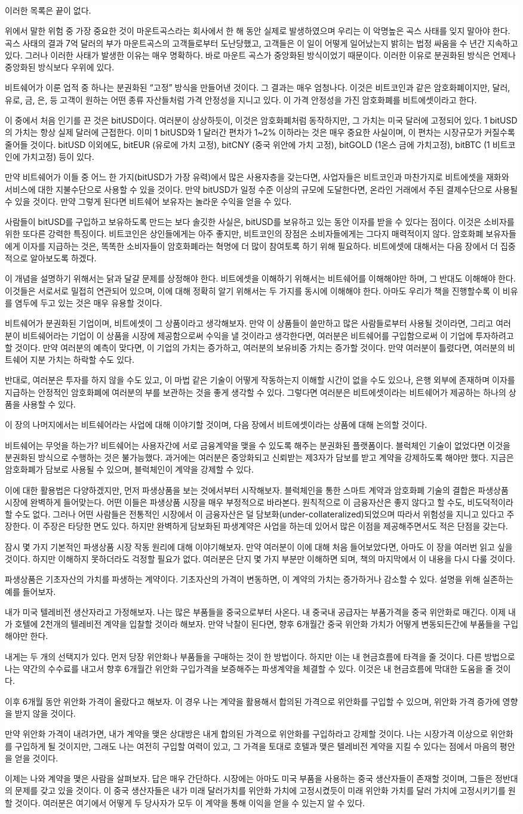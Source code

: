 이러한 목록은 끝이 없다.

위에서 말한 위험 중 가장 중요한 것이 마운트곡스라는 회사에서 한 해 동안 실제로 발생하였으며 우리는 이 악명높은 곡스 사태를 잊지 말아야 한다. 곡스 사태의 결과 7억 달러의 부가 마운트곡스의 고객들로부터 도난당했고, 고객들은 이 일이 어떻게 일어났는지 밝히는 법정 싸움을 수 년간 지속하고 있다. 그러나 이러한 사태가 발생한 이유는 매우 명확하다. 바로 마운트 곡스가 중앙화된 방식이었기 때문이다. 이러한 이유로 분권화된 방식은 언제나 중앙화된 방식보다 우위에 있다.

비트쉐어가 이룬 업적 중 하나는 분권화된 “고정” 방식을 만들어낸 것이다. 그 결과는 매우 엄청나다. 이것은 비트코인과 같은 암호화폐이지만, 달러, 유로, 금, 은, 등 고객이 원하는 어떤 종류 자산들처럼 가격 안정성을 지니고 있다. 이 가격 안정성을 가진 암호화폐를 비트에셋이라고 한다. 

이 중에서 처음 인기를 끈 것은 bitUSD이다. 여러분이 상상하듯이, 이것은 암호화폐처럼 동작하지만, 그 가치는 미국 달러에 고정되어 있다. 1 bitUSD의 가치는 항상 실제 달러에 근접한다. 이미 1 bitUSD와 1 달러간 편차가 1~2% 이하라는 것은 매우 중요한 사실이며, 이 편차는 시장규모가 커질수록 줄어들 것이다. bitUSD 이외에도, bitEUR (유로에 가치 고정), bitCNY (중국 위안에 가치 고정), bitGOLD (1온스 금에 가치고정), bitBTC (1 비트코인에 가치고정) 등이 있다.

만약 비트쉐어가 이들 중 어느 한 가지(bitUSD가 가장 유력)에서 많은 사용자층을 갖는다면, 사업자들은 비트코인과 마찬가지로 비트에셋을 재화와 서비스에 대한 지불수단으로 사용할 수 있을 것이다. 만약 bitUSD가 일정 수준 이상의 규모에 도달한다면, 온라인 거래에서 주된 결제수단으로 사용될 수 있을 것이다. 만약 그렇게 된다면 비트쉐어 보유자는 놀라운 수익을 얻을 수 있다.

사람들이 bitUSD를 구입하고 보유하도록 만드는 보다 솔깃한 사실은, bitUSD를 보유하고 있는 동안 이자를 받을 수 있다는 점이다. 이것은 소비자를 위한 또다른 강력한 특징이다. 비트코인은 상인들에게는 아주 좋지만, 비트코인의 장점은 소비자들에게는 그다지 매력적이지 않다. 암호화폐 보유자들에게 이자를 지급하는 것은, 똑똑한 소비자들이 암호화폐라는 혁명에 더 많이 참여토록 하기 위해 필요하다. 비트에셋에 대해서는 다음 장에서 더 집중적으로 알아보도록 하겠다.

이 개념을 설명하기 위해서는 닭과 달걀 문제를 상정해야 한다. 비트에셋을 이해하기 위해서는 비트쉐어를 이해해야만 하며, 그 반대도 이해해야 한다. 이것들은 서로서로 밀접히 연관되어 있으며, 이에 대해 정확히 알기 위해서는 두 가지를 동시에 이해해야 한다. 아마도 우리가 책을 진행할수록 이 비유를 염두에 두고 있는 것은 매우 유용할 것이다.

비트쉐어가 분권화된 기업이며, 비트에셋이 그 상품이라고 생각해보자. 만약 이 상품들이 쓸만하고 많은 사람들로부터 사용될 것이라면, 그리고 여러분이 비트쉐어라는 기업이 이 상품을 시장에 제공함으로써 수익을 낼 것이라고 생각한다면, 여러분은 비트쉐어를 구입함으로써 이 기업에 투자하려고 할 것이다. 만약 여러분의 예측이 맞다면, 이 기업의 가치는 증가하고, 여러분의 보유비중 가치는 증가할 것이다. 만약 여러분이 틀렸다면, 여러분의 비트쉐어 지분 가치는 하락할 수도 있다.

반대로, 여러분은 투자를 하지 않을 수도 있고, 이 마법 같은 기술이 어떻게 작동하는지 이해할 시간이 없을 수도 있으나, 은행 외부에 존재하며 이자를 지급하는 안정적인 암호화폐에 여러분의 부를 보관하는 것을 좋게 생각할 수 있다. 그렇다면 여러분은 비트에셋이라는 비트쉐어가 제공하는 하나의 상품을 사용할 수 있다.

이 장의 나머지에서는 비트쉐어라는 사업에 대해 이야기할 것이며, 다음 장에서 비트에셋이라는 상품에 대해 논의할 것이다.

비트쉐어는 무엇을 하는가? 비트쉐어는 사용자간에 서로 금융계약을 맺을 수 있도록 해주는 분권화된 플랫폼이다. 블럭체인 기술이 없었다면 이것을 분권화된 방식으로 수행하는 것은 불가능했다. 과거에는 여러분은 중앙화되고 신뢰받는 제3자가 담보를 받고 계약을 강제하도록 해야만 했다. 지금은 암호화폐가 담보로 사용될 수 있으며, 블럭체인이 계약을 강제할 수 있다.

이에 대한 활용법은 다양하겠지만, 먼저 파생상품을 보는 것에서부터 시작해보자. 블럭체인을 통한 스마트 계약과 암호화폐 기술의 결합은 파생상품 시장에 완벽하게 들어맞는다. 어떤 이들은 파생상품 시장을 매우 부정적으로 바라본다. 원칙적으로 이 금융자산은 좋지 않다고 할 수도, 비도덕적이라 할 수도 없다. 그러나 어떤 사람들은 전통적인 시장에서 이 금융자산은 덜 담보화(under-collateralized)되었으며 따라서 위험성을 지니고 있다고 주장한다. 이 주장은 타당한 면도 있다. 하지만 완벽하게 담보화된 파생계약은 사업을 하는데 있어서 많은 이점을 제공해주면서도 적은 단점을 갖는다.

잠시 몇 가지 기본적인 파생상품 시장 작동 원리에 대해 이야기해보자. 만약 여러분이 이에 대해 처음 들어보았다면, 아마도 이 장을 여러번 읽고 싶을 것이다. 하지만 이해하지 못하더라도 걱정할 필요가 없다. 여러분은 단지 몇 가지 부분만 이해하면 되며, 책의 마지막에서 이 내용을 다시 다룰 것이다.

파생상품은 기초자산의 가치를 파생하는 계약이다. 기초자산의 가격이 변동하면, 이 계약의 가치는 증가하거나 감소할 수 있다. 설명을 위해 실존하는 예를 들어보자.

내가 미국 텔레비전 생산자라고 가정해보자. 나는 많은 부품들을 중국으로부터 사온다. 내 중국내 공급자는 부품가격을 중국 위안화로 매긴다. 이제 내가 호텔에 2천개의 텔레비전 계약을 입찰할 것이라 해보자. 만약 낙찰이 된다면, 향후 6개월간 중국 위안화 가치가 어떻게 변동되든간에 부품들을 구입해야만 한다.

내게는 두 개의 선택지가 있다. 먼저 당장 위안화나 부품들을 구매하는 것이 한 방법이다. 하지만 이는 내 현금흐름에 타격을 줄 것이다. 다른 방법으로 나는 약간의 수수료를 내고서 향후 6개월간 위안화 구입가격을 보증해주는 파생계약을 체결할 수 있다. 이것은 내 현금흐름에 막대한 도움을 줄 것이다.

이후 6개월 동안 위안화 가격이 올랐다고 해보자. 이 경우 나는 계약을 활용해서 합의된 가격으로 위안화를 구입할 수 있으며, 위안화 가격 증가에 영향을 받지 않을 것이다.

만약 위안화 가격이 내려가면, 내가 계약을 맺은 상대방은 내게 합의된 가격으로 위안화를 구입하라고 강제할 것이다. 나는 시장가격 이상으로 위안화를 구입하게 될 것이지만, 그래도 나는 여전히 구입할 여력이 있고, 그 가격을 토대로 호텔과 맺은 텔레비전 계약을 지킬 수 있다는 점에서 마음의 평안을 얻을 것이다.

이제는 나와 계약을 맺은 사람을 살펴보자. 답은 매우 간단하다. 시장에는 아마도 미국 부품을 사용하는 중국 생산자들이 존재할 것이며, 그들은 정반대의 문제를 갖고 있을 것이다. 이 중국 생산자들은 내가 미래 달러가치를 위안화 가치에 고정시켰듯이 미래 위안화 가치를 달러 가치에 고정시키기를 원할 것이다. 여러분은 여기에서 어떻게 두 당사자가 모두 이 계약을 통해 이익을 얻을 수 있는지 알 수 있다.
